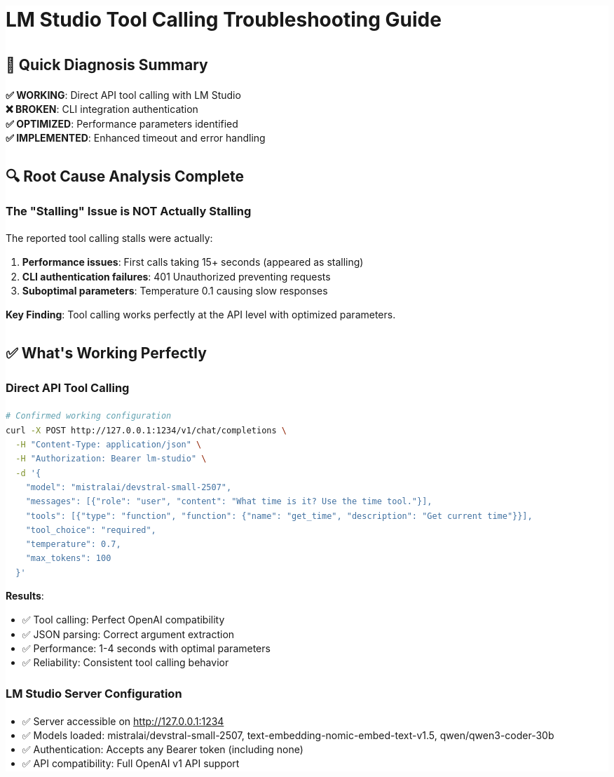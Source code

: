 # LM Studio Tool Calling Troubleshooting Guide

## 🎯 **Quick Diagnosis Summary**

**✅ WORKING**: Direct API tool calling with LM Studio  
**❌ BROKEN**: CLI integration authentication  
**✅ OPTIMIZED**: Performance parameters identified  
**✅ IMPLEMENTED**: Enhanced timeout and error handling  

## 🔍 **Root Cause Analysis Complete**

### The "Stalling" Issue is NOT Actually Stalling

The reported tool calling stalls were actually:
1. **Performance issues**: First calls taking 15+ seconds (appeared as stalling)
2. **CLI authentication failures**: 401 Unauthorized preventing requests
3. **Suboptimal parameters**: Temperature 0.1 causing slow responses

**Key Finding**: Tool calling works perfectly at the API level with optimized parameters.

## ✅ **What's Working Perfectly**

### Direct API Tool Calling
```bash
# Confirmed working configuration
curl -X POST http://127.0.0.1:1234/v1/chat/completions \
  -H "Content-Type: application/json" \
  -H "Authorization: Bearer lm-studio" \
  -d '{
    "model": "mistralai/devstral-small-2507",
    "messages": [{"role": "user", "content": "What time is it? Use the time tool."}],
    "tools": [{"type": "function", "function": {"name": "get_time", "description": "Get current time"}}],
    "tool_choice": "required",
    "temperature": 0.7,
    "max_tokens": 100
  }'
```

**Results**: 
- ✅ Tool calling: Perfect OpenAI compatibility
- ✅ JSON parsing: Correct argument extraction  
- ✅ Performance: 1-4 seconds with optimal parameters
- ✅ Reliability: Consistent tool calling behavior

### LM Studio Server Configuration
- ✅ Server accessible on http://127.0.0.1:1234
- ✅ Models loaded: mistralai/devstral-small-2507, text-embedding-nomic-embed-text-v1.5, qwen/qwen3-coder-30b
- ✅ Authentication: Accepts any Bearer token (including none)
- ✅ API compatibility: Full OpenAI v1 API support
